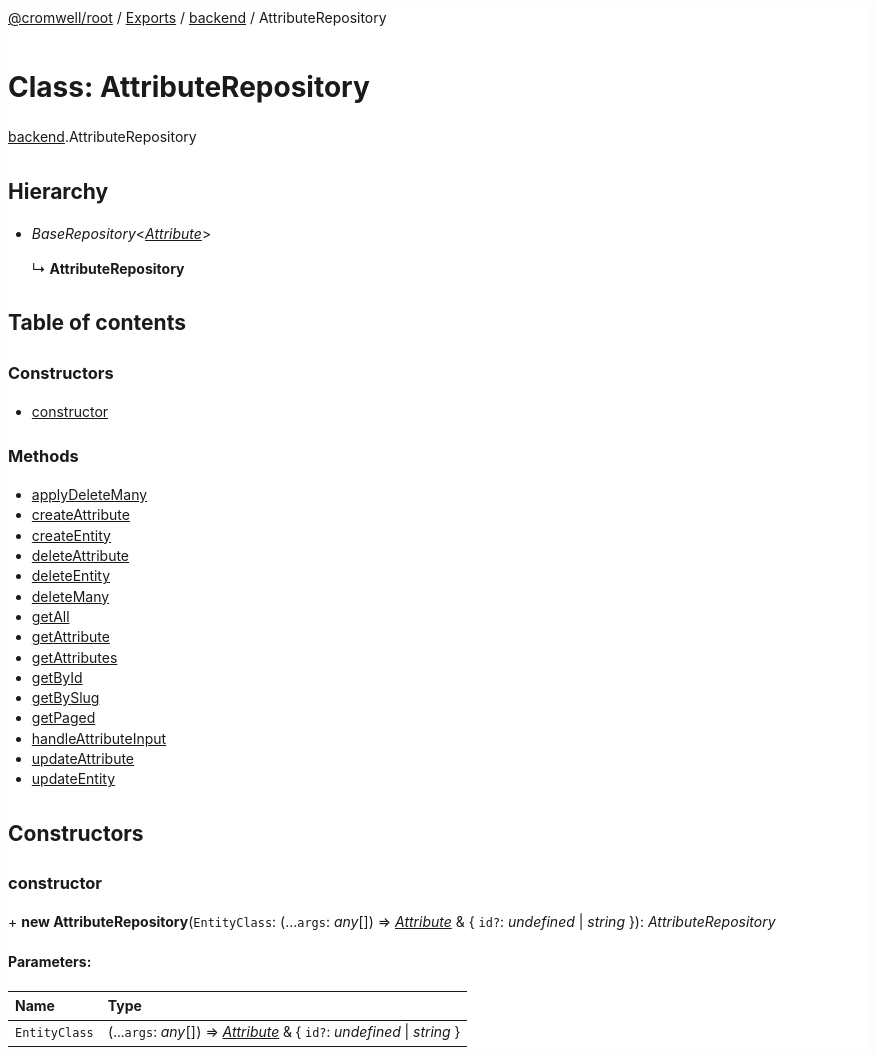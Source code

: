 [@cromwell/root](../README.md) / [Exports](../modules.md) / [backend](../modules/backend.md) / AttributeRepository

# Class: AttributeRepository

[backend](../modules/backend.md).AttributeRepository

## Hierarchy

* *BaseRepository*<[*Attribute*](backend.attribute.md)\>

  ↳ **AttributeRepository**

## Table of contents

### Constructors

- [constructor](backend.attributerepository.md#constructor)

### Methods

- [applyDeleteMany](backend.attributerepository.md#applydeletemany)
- [createAttribute](backend.attributerepository.md#createattribute)
- [createEntity](backend.attributerepository.md#createentity)
- [deleteAttribute](backend.attributerepository.md#deleteattribute)
- [deleteEntity](backend.attributerepository.md#deleteentity)
- [deleteMany](backend.attributerepository.md#deletemany)
- [getAll](backend.attributerepository.md#getall)
- [getAttribute](backend.attributerepository.md#getattribute)
- [getAttributes](backend.attributerepository.md#getattributes)
- [getById](backend.attributerepository.md#getbyid)
- [getBySlug](backend.attributerepository.md#getbyslug)
- [getPaged](backend.attributerepository.md#getpaged)
- [handleAttributeInput](backend.attributerepository.md#handleattributeinput)
- [updateAttribute](backend.attributerepository.md#updateattribute)
- [updateEntity](backend.attributerepository.md#updateentity)

## Constructors

### constructor

\+ **new AttributeRepository**(`EntityClass`: (...`args`: *any*[]) => [*Attribute*](backend.attribute.md) & { `id?`: *undefined* \| *string*  }): *AttributeRepository*

#### Parameters:

Name | Type |
:------ | :------ |
`EntityClass` | (...`args`: *any*[]) => [*Attribute*](backend.attribute.md) & { `id?`: *undefined* \| *string*  } |
